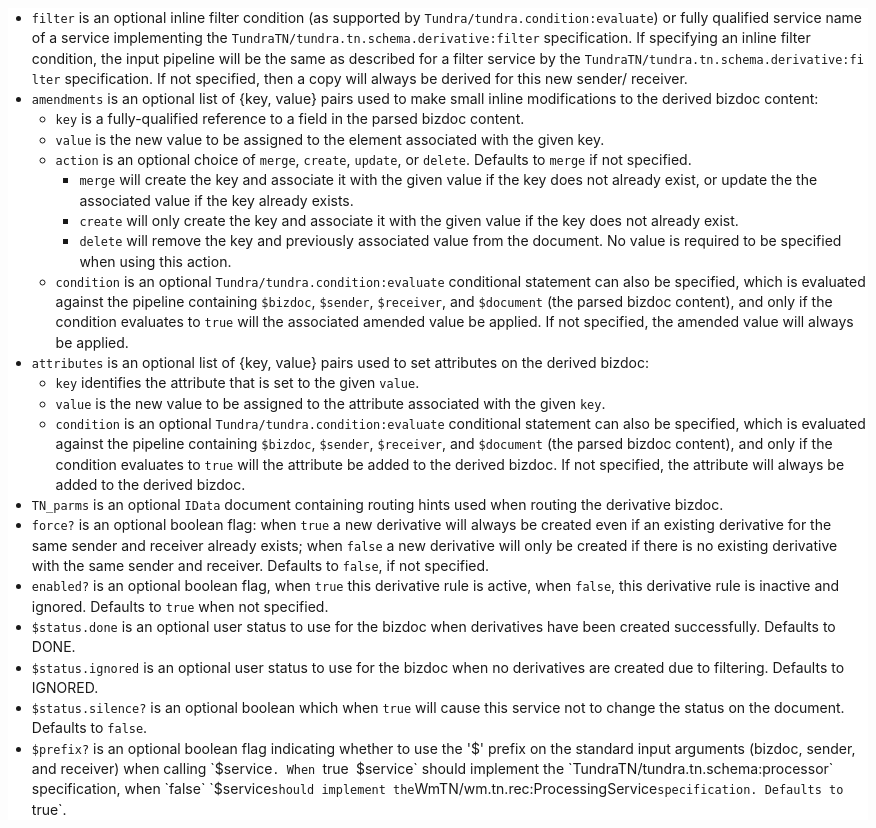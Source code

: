   * `filter` is an optional inline filter condition (as supported by
    `Tundra/tundra.condition:evaluate`) or fully qualified service name of a
    service implementing the `TundraTN/tundra.tn.schema.derivative:filter`
    specification. If specifying an inline filter condition, the input
    pipeline will be the same as described for a filter service by the
    `TundraTN/tundra.tn.schema.derivative:filter` specification. If not
    specified, then a copy will always be derived for this new sender/
    receiver.
  * `amendments` is an optional list of {key, value} pairs used to make
    small inline modifications to the derived bizdoc content:
    * `key` is a fully-qualified reference to a field in the parsed bizdoc
      content.
    * `value` is the new value to be assigned to the element associated with
      the given key.
    * `action` is an optional choice of `merge`, `create`, `update`, or `delete`.
      Defaults to `merge` if not specified.
      * `merge` will create the key and associate it with the given
        value if the key does not already exist, or update the the
        associated value if the key already exists.
      * `create` will only create the key and associate it with the given
        value if the key does not already exist.
      * `delete` will remove the key and previously associated value
        from the document. No value is required to be specified when
        using this action.
    * `condition` is an optional `Tundra/tundra.condition:evaluate`
      conditional statement can also be specified, which is evaluated
      against the pipeline containing `$bizdoc`, `$sender`, `$receiver`, and
      `$document` (the parsed bizdoc content), and only if the condition
      evaluates to `true` will the associated amended value be applied. If
      not specified, the amended value will always be applied.
  * `attributes` is an optional list of {key, value} pairs used to set
    attributes on the derived bizdoc:
    * `key` identifies the attribute that is set to the given `value`.
    * `value` is the new value to be assigned to the attribute associated
      with the given `key`.
    * `condition` is an optional `Tundra/tundra.condition:evaluate`
      conditional statement can also be specified, which is evaluated
      against the pipeline containing `$bizdoc`, `$sender`, `$receiver`, and
      `$document` (the parsed bizdoc content), and only if the condition
      evaluates to `true` will the attribute be added to the derived bizdoc.
      If not specified, the attribute will always be added to the derived
      bizdoc.
  * `TN_parms` is an optional `IData` document containing routing hints used
    when routing the derivative bizdoc.
  * `force?` is an optional boolean flag: when `true` a new derivative will
    always be created even if an existing derivative for the same sender
    and receiver already exists; when `false` a new derivative will only
    be created if there is no existing derivative with the same sender
    and receiver. Defaults to `false`, if not specified.
  * `enabled?` is an optional boolean flag, when `true` this derivative rule
    is active, when `false`, this derivative rule is inactive and ignored.
    Defaults to `true` when not specified.
* `$status.done` is an optional user status to use for the bizdoc when
  derivatives have been created successfully. Defaults to DONE.
* `$status.ignored` is an optional user status to use for the bizdoc when no
  derivatives are created due to filtering. Defaults to IGNORED.
* `$status.silence?` is an optional boolean which when `true` will cause this
  service not to change the status on the document. Defaults to `false`.
* `$prefix?` is an optional boolean flag indicating whether to use the '$'
  prefix on the standard input arguments (bizdoc, sender, and receiver)
  when calling `$service`. When `true` `$service` should implement the
  `TundraTN/tundra.tn.schema:processor` specification, when `false` `$service`
  should implement the `WmTN/wm.tn.rec:ProcessingService` specification.
  Defaults to `true`.